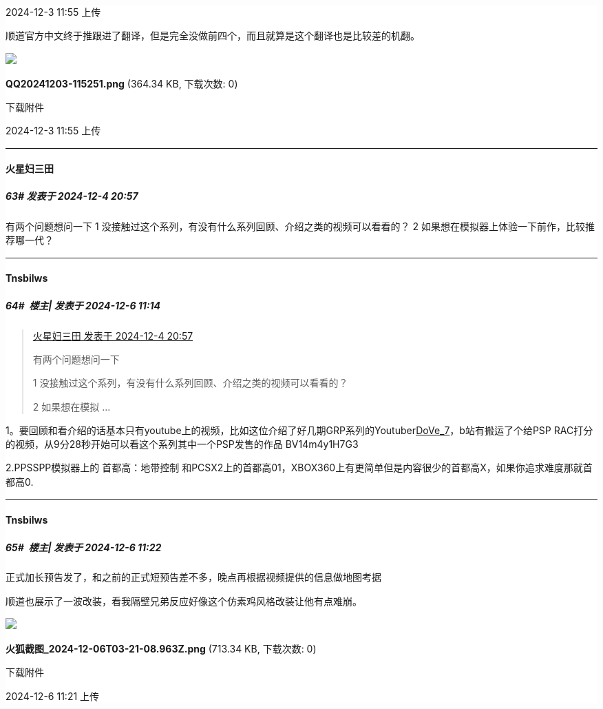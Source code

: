 2024-12-3 11:55 上传

顺道官方中文终于推跟进了翻译，但是完全没做前四个，而且就算是这个翻译也是比较差的机翻。

<img src="https://img.saraba1st.com/forum/202412/03/115513ohfh1uqgliu9iav1.png" referrerpolicy="no-referrer">

<strong>QQ20241203-115251.png</strong> (364.34 KB, 下载次数: 0)

下载附件

2024-12-3 11:55 上传


*****

####  火星妇三田  
##### 63#       发表于 2024-12-4 20:57

有两个问题想问一下
1 没接触过这个系列，有没有什么系列回顾、介绍之类的视频可以看看的？
2 如果想在模拟器上体验一下前作，比较推荐哪一代？


*****

####  Tnsbilws  
##### 64#         楼主| 发表于 2024-12-6 11:14

<blockquote><a href="httphttps://bbs.saraba1st.com/2b/forum.php?mod=redirect&amp;goto=findpost&amp;pid=66844832&amp;ptid=2191728" target="_blank">火星妇三田 发表于 2024-12-4 20:57</a>

有两个问题想问一下

1 没接触过这个系列，有没有什么系列回顾、介绍之类的视频可以看看的？

2 如果想在模拟 ...</blockquote>
1。要回顾和看介绍的话基本只有youtube上的视频，比如这位介绍了好几期GRP系列的Youtuber[DoVe_7](https://www.youtube.com/@DoVe_7)，b站有搬运了个给PSP RAC打分的视频，从9分28秒开始可以看这个系列其中一个PSP发售的作品 BV14m4y1H7G3

2.PPSSPP模拟器上的 首都高：地带控制 和PCSX2上的首都高01，XBOX360上有更简单但是内容很少的首都高X，如果你追求难度那就首都高0.


*****

####  Tnsbilws  
##### 65#         楼主| 发表于 2024-12-6 11:22

正式加长预告发了，和之前的正式短预告差不多，晚点再根据视频提供的信息做地图考据

顺道也展示了一波改装，看我隔壁兄弟反应好像这个仿素鸡风格改装让他有点难崩。

<img src="https://img.saraba1st.com/forum/202412/06/112115lltddtxqdxp3966r.png" referrerpolicy="no-referrer">

<strong>火狐截图_2024-12-06T03-21-08.963Z.png</strong> (713.34 KB, 下载次数: 0)

下载附件

2024-12-6 11:21 上传
